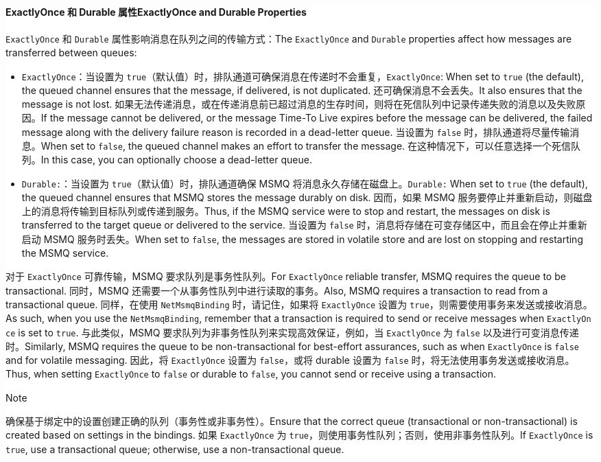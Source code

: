#### <a name="exactlyonce-and-durable-properties"></a><span data-ttu-id="06a43-152">ExactlyOnce 和 Durable 属性</span><span class="sxs-lookup"><span data-stu-id="06a43-152">ExactlyOnce and Durable Properties</span></span>  
 <span data-ttu-id="06a43-153">`ExactlyOnce` 和 `Durable` 属性影响消息在队列之间的传输方式：</span><span class="sxs-lookup"><span data-stu-id="06a43-153">The `ExactlyOnce` and `Durable` properties affect how messages are transferred between queues:</span></span>  
  
-   <span data-ttu-id="06a43-154">`ExactlyOnce`：当设置为 `true`（默认值）时，排队通道可确保消息在传递时不会重复，</span><span class="sxs-lookup"><span data-stu-id="06a43-154">`ExactlyOnce`: When set to `true` (the default), the queued channel ensures that the message, if delivered, is not duplicated.</span></span> <span data-ttu-id="06a43-155">还可确保消息不会丢失。</span><span class="sxs-lookup"><span data-stu-id="06a43-155">It also ensures that the message is not lost.</span></span> <span data-ttu-id="06a43-156">如果无法传递消息，或在传递消息前已超过消息的生存时间，则将在死信队列中记录传递失败的消息以及失败原因。</span><span class="sxs-lookup"><span data-stu-id="06a43-156">If the message cannot be delivered, or the message Time-To Live expires before the message can be delivered, the failed message along with the delivery failure reason is recorded in a dead-letter queue.</span></span> <span data-ttu-id="06a43-157">当设置为 `false` 时，排队通道将尽量传输消息。</span><span class="sxs-lookup"><span data-stu-id="06a43-157">When set to `false`, the queued channel makes an effort to transfer the message.</span></span> <span data-ttu-id="06a43-158">在这种情况下，可以任意选择一个死信队列。</span><span class="sxs-lookup"><span data-stu-id="06a43-158">In this case, you can optionally choose a dead-letter queue.</span></span>  
  
-   <span data-ttu-id="06a43-159">`Durable:`：当设置为 `true`（默认值）时，排队通道确保 MSMQ 将消息永久存储在磁盘上。</span><span class="sxs-lookup"><span data-stu-id="06a43-159">`Durable:` When set to `true` (the default), the queued channel ensures that MSMQ stores the message durably on disk.</span></span> <span data-ttu-id="06a43-160">因而，如果 MSMQ 服务要停止并重新启动，则磁盘上的消息将传输到目标队列或传递到服务。</span><span class="sxs-lookup"><span data-stu-id="06a43-160">Thus, if the MSMQ service were to stop and restart, the messages on disk is transferred to the target queue or delivered to the service.</span></span> <span data-ttu-id="06a43-161">当设置为 `false` 时，消息将存储在可变存储区中，而且会在停止并重新启动 MSMQ 服务时丢失。</span><span class="sxs-lookup"><span data-stu-id="06a43-161">When set to `false`, the messages are stored in volatile store and are lost on stopping and restarting the MSMQ service.</span></span>  
  
 <span data-ttu-id="06a43-162">对于 `ExactlyOnce` 可靠传输，MSMQ 要求队列是事务性队列。</span><span class="sxs-lookup"><span data-stu-id="06a43-162">For `ExactlyOnce` reliable transfer, MSMQ requires the queue to be transactional.</span></span> <span data-ttu-id="06a43-163">同时，MSMQ 还需要一个从事务性队列中进行读取的事务。</span><span class="sxs-lookup"><span data-stu-id="06a43-163">Also, MSMQ requires a transaction to read from a transactional queue.</span></span> <span data-ttu-id="06a43-164">同样，在使用 `NetMsmqBinding` 时，请记住，如果将 `ExactlyOnce` 设置为 `true`，则需要使用事务来发送或接收消息。</span><span class="sxs-lookup"><span data-stu-id="06a43-164">As such, when you use the `NetMsmqBinding`, remember that a transaction is required to send or receive messages when `ExactlyOnce` is set to `true`.</span></span> <span data-ttu-id="06a43-165">与此类似，MSMQ 要求队列为非事务性队列来实现高效保证，例如，当 `ExactlyOnce` 为 `false` 以及进行可变消息传递时。</span><span class="sxs-lookup"><span data-stu-id="06a43-165">Similarly, MSMQ requires the queue to be non-transactional for best-effort assurances, such as when `ExactlyOnce` is `false` and for volatile messaging.</span></span> <span data-ttu-id="06a43-166">因此，将 `ExactlyOnce` 设置为 `false`，或将 durable 设置为 `false` 时，将无法使用事务发送或接收消息。</span><span class="sxs-lookup"><span data-stu-id="06a43-166">Thus, when setting `ExactlyOnce` to `false` or durable to `false`, you cannot send or receive using a transaction.</span></span>  
  
> [!NOTE]
>  <span data-ttu-id="06a43-167">确保基于绑定中的设置创建正确的队列（事务性或非事务性）。</span><span class="sxs-lookup"><span data-stu-id="06a43-167">Ensure that the correct queue (transactional or non-transactional) is created based on settings in the bindings.</span></span> <span data-ttu-id="06a43-168">如果 `ExactlyOnce` 为 `true`，则使用事务性队列；否则，使用非事务性队列。</span><span class="sxs-lookup"><span data-stu-id="06a43-168">If `ExactlyOnce` is `true`, use a transactional queue; otherwise, use a non-transactional queue.</span></span>  
  